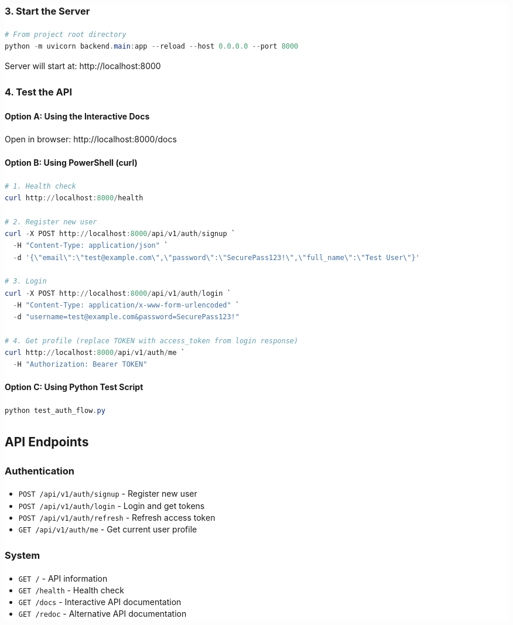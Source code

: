 ### 3. Start the Server
```powershell
# From project root directory
python -m uvicorn backend.main:app --reload --host 0.0.0.0 --port 8000
```

Server will start at: http://localhost:8000

### 4. Test the API

#### Option A: Using the Interactive Docs
Open in browser: http://localhost:8000/docs

#### Option B: Using PowerShell (curl)
```powershell
# 1. Health check
curl http://localhost:8000/health

# 2. Register new user
curl -X POST http://localhost:8000/api/v1/auth/signup `
  -H "Content-Type: application/json" `
  -d '{\"email\":\"test@example.com\",\"password\":\"SecurePass123!\",\"full_name\":\"Test User\"}'

# 3. Login
curl -X POST http://localhost:8000/api/v1/auth/login `
  -H "Content-Type: application/x-www-form-urlencoded" `
  -d "username=test@example.com&password=SecurePass123!"

# 4. Get profile (replace TOKEN with access_token from login response)
curl http://localhost:8000/api/v1/auth/me `
  -H "Authorization: Bearer TOKEN"
```

#### Option C: Using Python Test Script
```powershell
python test_auth_flow.py
```

## API Endpoints

### Authentication
- `POST /api/v1/auth/signup` - Register new user
- `POST /api/v1/auth/login` - Login and get tokens
- `POST /api/v1/auth/refresh` - Refresh access token
- `GET /api/v1/auth/me` - Get current user profile

### System
- `GET /` - API information
- `GET /health` - Health check
- `GET /docs` - Interactive API documentation
- `GET /redoc` - Alternative API documentation
